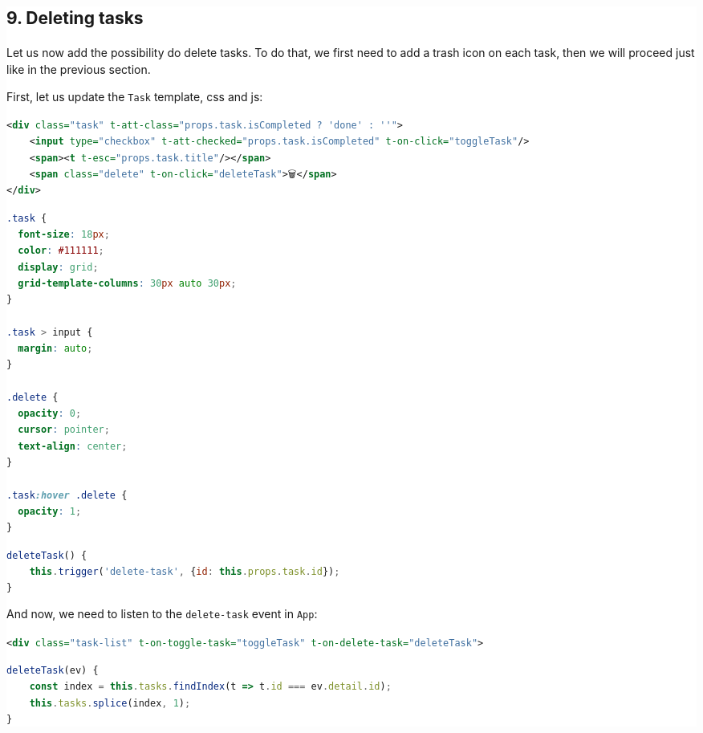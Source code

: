 ## 9. Deleting tasks

Let us now add the possibility do delete tasks. To do that, we first need to add
a trash icon on each task, then we will proceed just like in the previous section.

First, let us update the `Task` template, css and js:

```xml
<div class="task" t-att-class="props.task.isCompleted ? 'done' : ''">
    <input type="checkbox" t-att-checked="props.task.isCompleted" t-on-click="toggleTask"/>
    <span><t t-esc="props.task.title"/></span>
    <span class="delete" t-on-click="deleteTask">🗑</span>
</div>
```

```css
.task {
  font-size: 18px;
  color: #111111;
  display: grid;
  grid-template-columns: 30px auto 30px;
}

.task > input {
  margin: auto;
}

.delete {
  opacity: 0;
  cursor: pointer;
  text-align: center;
}

.task:hover .delete {
  opacity: 1;
}
```

```js
deleteTask() {
    this.trigger('delete-task', {id: this.props.task.id});
}
```

And now, we need to listen to the `delete-task` event in `App`:

```xml
<div class="task-list" t-on-toggle-task="toggleTask" t-on-delete-task="deleteTask">
```

```js
deleteTask(ev) {
    const index = this.tasks.findIndex(t => t.id === ev.detail.id);
    this.tasks.splice(index, 1);
}
```
